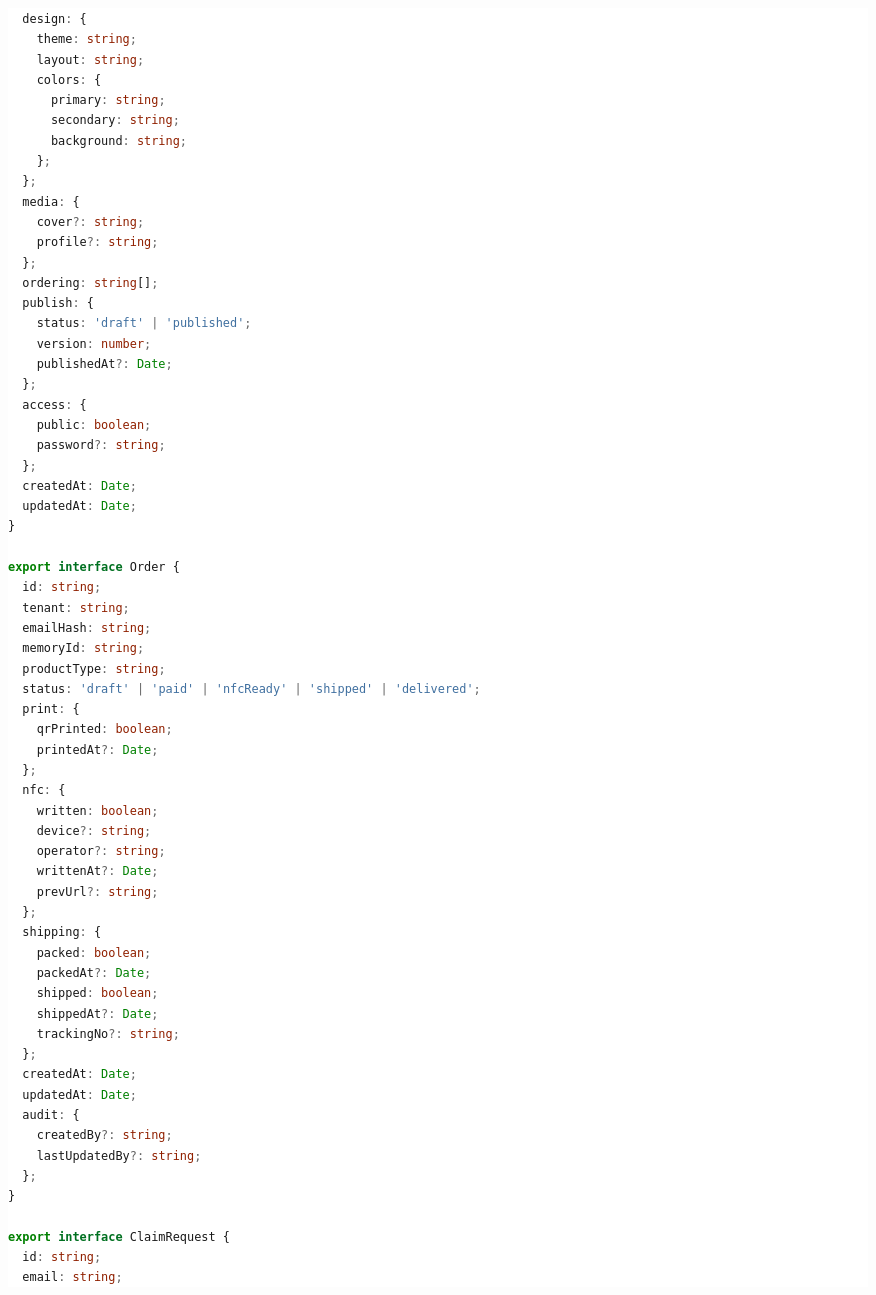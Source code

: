 ```typescript
  design: {
    theme: string;
    layout: string;
    colors: {
      primary: string;
      secondary: string;
      background: string;
    };
  };
  media: {
    cover?: string;
    profile?: string;
  };
  ordering: string[];
  publish: {
    status: 'draft' | 'published';
    version: number;
    publishedAt?: Date;
  };
  access: {
    public: boolean;
    password?: string;
  };
  createdAt: Date;
  updatedAt: Date;
}

export interface Order {
  id: string;
  tenant: string;
  emailHash: string;
  memoryId: string;
  productType: string;
  status: 'draft' | 'paid' | 'nfcReady' | 'shipped' | 'delivered';
  print: {
    qrPrinted: boolean;
    printedAt?: Date;
  };
  nfc: {
    written: boolean;
    device?: string;
    operator?: string;
    writtenAt?: Date;
    prevUrl?: string;
  };
  shipping: {
    packed: boolean;
    packedAt?: Date;
    shipped: boolean;
    shippedAt?: Date;
    trackingNo?: string;
  };
  createdAt: Date;
  updatedAt: Date;
  audit: {
    createdBy?: string;
    lastUpdatedBy?: string;
  };
}

export interface ClaimRequest {
  id: string;
  email: string;
```